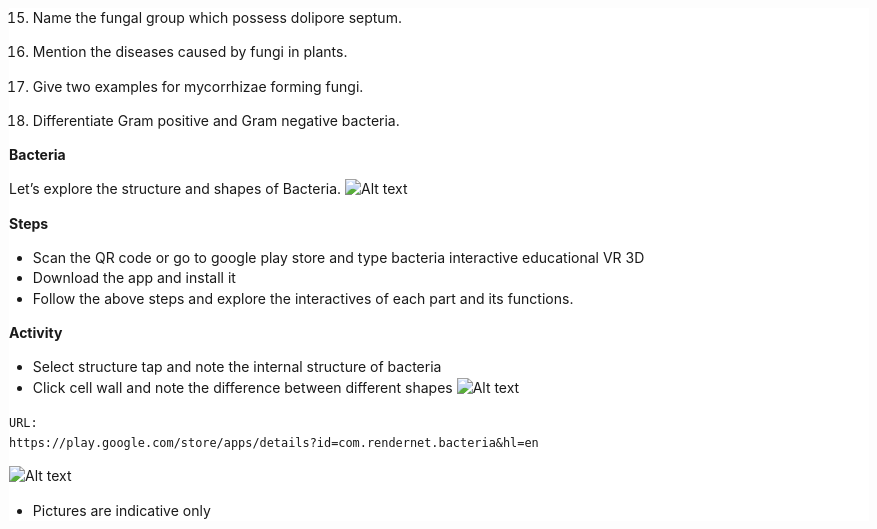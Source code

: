 15. Name the fungal group which possess dolipore septum.

16. Mention the diseases caused by fungi in plants.

17. Give two examples for mycorrhizae forming fungi.

18. Differentiate Gram positive and Gram negative bacteria.

**Bacteria**

Let’s explore the structure and shapes of Bacteria.
![Alt text](battery.png)

**Steps**

- Scan the QR code or go to google play store and type bacteria interactive
  educational VR 3D
- Download the app and install it
- Follow the above steps and explore the interactives of each part and its functions.

**Activity**

- Select structure tap and note the internal structure of bacteria
- Click cell wall and note the difference between different shapes
  ![Alt text](activity.png)

```
URL:
https://play.google.com/store/apps/details?id=com.rendernet.bacteria&hl=en
```

![Alt text](qr.png)

- Pictures are indicative only
